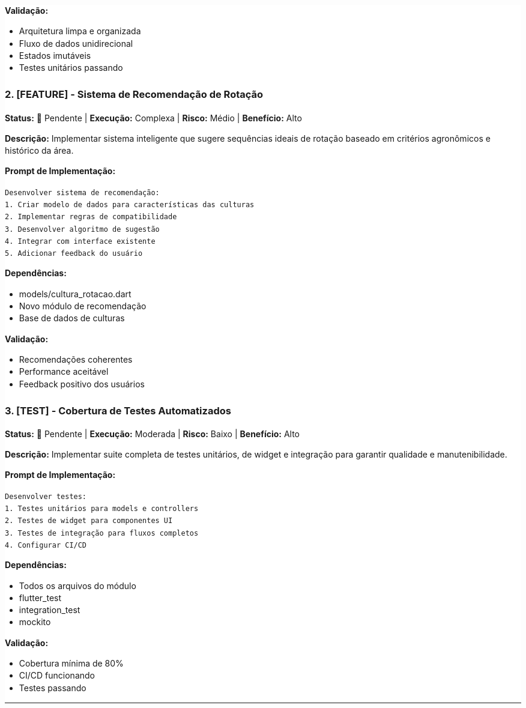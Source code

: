 **Validação:**
- Arquitetura limpa e organizada
- Fluxo de dados unidirecional
- Estados imutáveis
- Testes unitários passando

### 2. [FEATURE] - Sistema de Recomendação de Rotação

**Status:** 🔴 Pendente | **Execução:** Complexa | **Risco:** Médio | **Benefício:** Alto

**Descrição:** Implementar sistema inteligente que sugere sequências ideais de rotação baseado 
em critérios agronômicos e histórico da área.

**Prompt de Implementação:**
```
Desenvolver sistema de recomendação:
1. Criar modelo de dados para características das culturas
2. Implementar regras de compatibilidade
3. Desenvolver algoritmo de sugestão
4. Integrar com interface existente
5. Adicionar feedback do usuário
```

**Dependências:**
- models/cultura_rotacao.dart
- Novo módulo de recomendação
- Base de dados de culturas

**Validação:**
- Recomendações coherentes
- Performance aceitável
- Feedback positivo dos usuários

### 3. [TEST] - Cobertura de Testes Automatizados

**Status:** 🔴 Pendente | **Execução:** Moderada | **Risco:** Baixo | **Benefício:** Alto

**Descrição:** Implementar suite completa de testes unitários, de widget e integração para 
garantir qualidade e manutenibilidade.

**Prompt de Implementação:**
```
Desenvolver testes:
1. Testes unitários para models e controllers
2. Testes de widget para componentes UI
3. Testes de integração para fluxos completos
4. Configurar CI/CD
```

**Dependências:**
- Todos os arquivos do módulo
- flutter_test
- integration_test
- mockito

**Validação:**
- Cobertura mínima de 80%
- CI/CD funcionando
- Testes passando

---